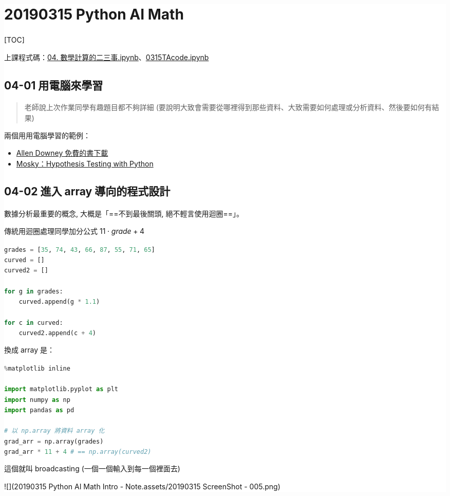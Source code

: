 # 20190315 Python AI Math

[TOC]

上課程式碼：[04. 數學計算的二三事.ipynb](https://nbviewer.jupyter.org/github/yenlung/AI_Math/blob/master/04.%20%E6%95%B8%E5%AD%B8%E8%A8%88%E7%AE%97%E7%9A%84%E4%BA%8C%E4%B8%89%E4%BA%8B.ipynb)、[0315TAcode.ipynb](https://nbviewer.jupyter.org/github/yenlung/AI_Math/blob/master/0315TAcode.ipynb)

## 04-01 用電腦來學習

> 老師說上次作業同學有趣題目都不夠詳細 (要說明大致會需要從哪裡得到那些資料、大致需要如何處理或分析資料、然後要如何有結果)

兩個用用電腦學習的範例：

- [Allen Downey 免費的書下載](https://greenteapress.com/wp/)
- [Mosky：Hypothesis Testing with Python](https://github.com/moskytw/hypothesis-testing-with-python)

 

## 04-02 進入 array 導向的程式設計 

數據分析最重要的概念, 大概是「==不到最後關頭, 絕不輕言使用迴圈==」。

傳統用迴圈處理同學加分公式 $11\cdot grade+4$

```python
grades = [35, 74, 43, 66, 87, 55, 71, 65]
curved = []
curved2 = []

for g in grades:
    curved.append(g * 1.1)

for c in curved:
    curved2.append(c + 4)
```

 換成 array 是：

```python
%matplotlib inline

import matplotlib.pyplot as plt
import numpy as np
import pandas as pd

# 以 np.array 將資料 array 化
grad_arr = np.array(grades)
grad_arr * 11 + 4 # == np.array(curved2)
```

 這個就叫 broadcasting (一個一個輸入到每一個裡面去)

![](20190315 Python AI Math Intro - Note.assets/20190315 ScreenShot - 005.png)
